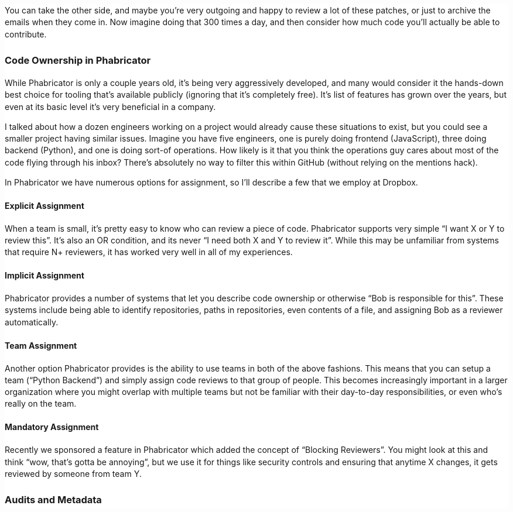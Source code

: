 You can take the other side, and maybe you’re very outgoing and happy to review a lot of these patches, or just to archive the emails when they come in. Now imagine doing that 300 times a day, and then consider how much code you’ll actually be able to contribute.

### Code Ownership in Phabricator <a href="#code-ownership-in-phabricator" id="code-ownership-in-phabricator"></a>

While Phabricator is only a couple years old, it’s being very aggressively developed, and many would consider it the hands-down best choice for tooling that’s available publicly (ignoring that it’s completely free). It’s list of features has grown over the years, but even at its basic level it’s very beneficial in a company.

I talked about how a dozen engineers working on a project would already cause these situations to exist, but you could see a smaller project having similar issues. Imagine you have five engineers, one is purely doing frontend (JavaScript), three doing backend (Python), and one is doing sort-of operations. How likely is it that you think the operations guy cares about most of the code flying through his inbox? There’s absolutely no way to filter this within GitHub (without relying on the mentions hack).

In Phabricator we have numerous options for assignment, so I’ll describe a few that we employ at Dropbox.

#### Explicit Assignment <a href="#explicit-assignment" id="explicit-assignment"></a>

When a team is small, it’s pretty easy to know who can review a piece of code. Phabricator supports very simple “I want X or Y to review this”. It’s also an OR condition, and its never “I need both X and Y to review it”. While this may be unfamiliar from systems that require N+ reviewers, it has worked very well in all of my experiences.

#### Implicit Assignment <a href="#implicit-assignment" id="implicit-assignment"></a>

Phabricator provides a number of systems that let you describe code ownership or otherwise “Bob is responsible for this”. These systems include being able to identify repositories, paths in repositories, even contents of a file, and assigning Bob as a reviewer automatically.

#### Team Assignment <a href="#team-assignment" id="team-assignment"></a>

Another option Phabricator provides is the ability to use teams in both of the above fashions. This means that you can setup a team (“Python Backend”) and simply assign code reviews to that group of people. This becomes increasingly important in a larger organization where you might overlap with multiple teams but not be familiar with their day-to-day responsibilities, or even who’s really on the team.

#### Mandatory Assignment <a href="#mandatory-assignment" id="mandatory-assignment"></a>

Recently we sponsored a feature in Phabricator which added the concept of “Blocking Reviewers”. You might look at this and think “wow, that’s gotta be annoying”, but we use it for things like security controls and ensuring that anytime X changes, it gets reviewed by someone from team Y.

### Audits and Metadata <a href="#audits-and-metadata" id="audits-and-metadata"></a>
